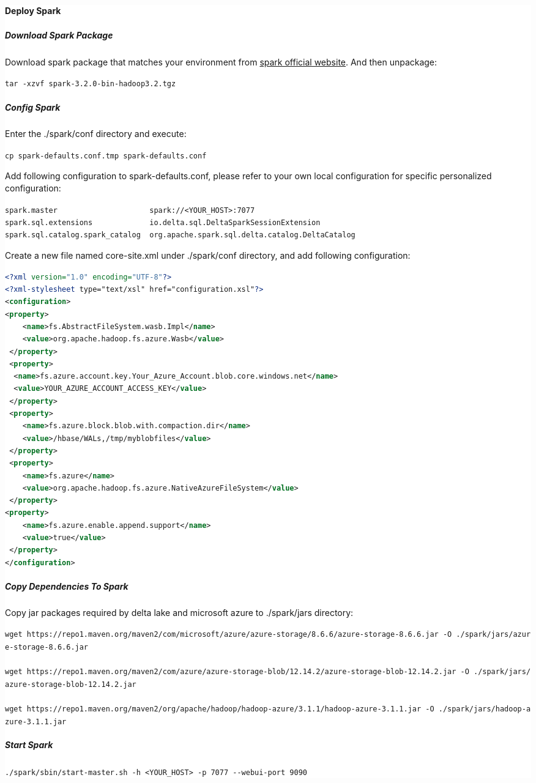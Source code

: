 #### Deploy Spark
##### Download Spark Package
Download spark package that matches your environment from [spark official website](https://spark.apache.org/downloads.html). And then unpackage:
```shell
tar -xzvf spark-3.2.0-bin-hadoop3.2.tgz
```

##### Config Spark
Enter the ./spark/conf directory and execute:
```shell
cp spark-defaults.conf.tmp spark-defaults.conf
```

Add following configuration to spark-defaults.conf, please refer to your own local configuration for specific personalized configuration:
```text
spark.master                     spark://<YOUR_HOST>:7077 
spark.sql.extensions             io.delta.sql.DeltaSparkSessionExtension
spark.sql.catalog.spark_catalog  org.apache.spark.sql.delta.catalog.DeltaCatalog
```
Create a new file named core-site.xml under ./spark/conf directory, and add following configuration:
```xml
<?xml version="1.0" encoding="UTF-8"?>
<?xml-stylesheet type="text/xsl" href="configuration.xsl"?>
<configuration>
<property>
    <name>fs.AbstractFileSystem.wasb.Impl</name>
    <value>org.apache.hadoop.fs.azure.Wasb</value>
 </property>
 <property>
  <name>fs.azure.account.key.Your_Azure_Account.blob.core.windows.net</name>
  <value>YOUR_AZURE_ACCOUNT_ACCESS_KEY</value>
 </property>
 <property>
    <name>fs.azure.block.blob.with.compaction.dir</name>
    <value>/hbase/WALs,/tmp/myblobfiles</value>
 </property>
 <property>
    <name>fs.azure</name>
    <value>org.apache.hadoop.fs.azure.NativeAzureFileSystem</value>
 </property>
<property>
    <name>fs.azure.enable.append.support</name>
    <value>true</value>
 </property>
</configuration>
```
##### Copy Dependencies To Spark
Copy jar packages required by delta lake and microsoft azure to ./spark/jars directory:
```shell
wget https://repo1.maven.org/maven2/com/microsoft/azure/azure-storage/8.6.6/azure-storage-8.6.6.jar -O ./spark/jars/azure-storage-8.6.6.jar

wget https://repo1.maven.org/maven2/com/azure/azure-storage-blob/12.14.2/azure-storage-blob-12.14.2.jar -O ./spark/jars/azure-storage-blob-12.14.2.jar

wget https://repo1.maven.org/maven2/org/apache/hadoop/hadoop-azure/3.1.1/hadoop-azure-3.1.1.jar -O ./spark/jars/hadoop-azure-3.1.1.jar
```
##### Start Spark
```shell
./spark/sbin/start-master.sh -h <YOUR_HOST> -p 7077 --webui-port 9090

```
